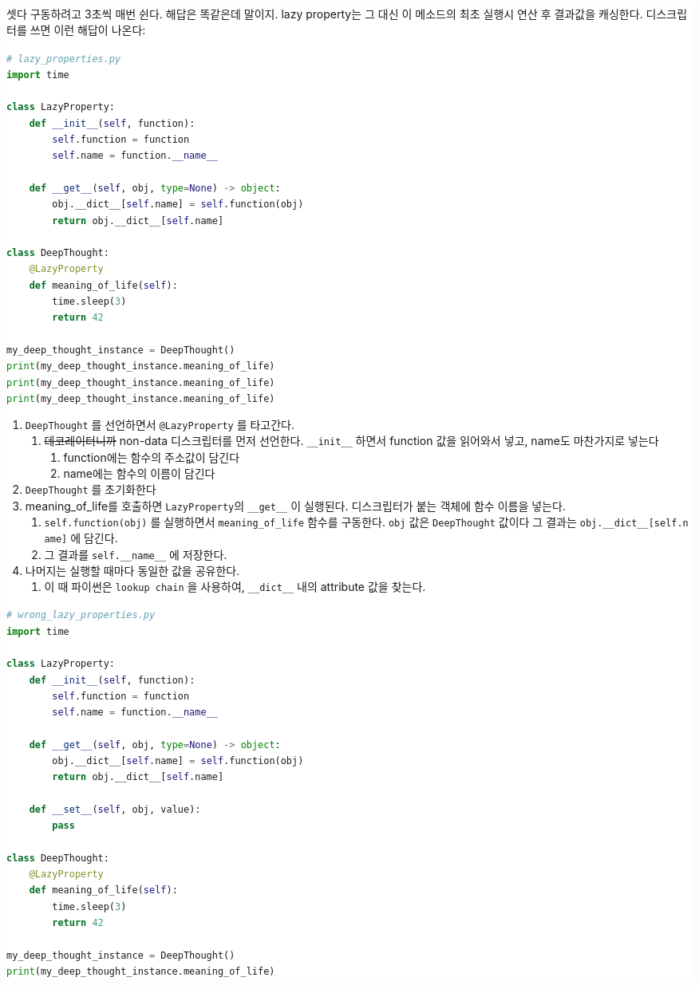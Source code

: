 셋다 구동하려고 3초씩 매번 쉰다. 해답은 똑같은데 말이지. lazy property는 그 대신 이 메소드의 최초 실행시 연산 후 결과값을 캐싱한다. 디스크립터를 쓰면 이런 해답이 나온다:

```python
# lazy_properties.py
import time

class LazyProperty:
    def __init__(self, function):
        self.function = function
        self.name = function.__name__

    def __get__(self, obj, type=None) -> object:
        obj.__dict__[self.name] = self.function(obj)
        return obj.__dict__[self.name]

class DeepThought:
    @LazyProperty
    def meaning_of_life(self):
        time.sleep(3)
        return 42

my_deep_thought_instance = DeepThought()
print(my_deep_thought_instance.meaning_of_life)
print(my_deep_thought_instance.meaning_of_life)
print(my_deep_thought_instance.meaning_of_life)
```

1. `DeepThought` 를 선언하면서 `@LazyProperty` 를 타고간다.
    1. ~~데코레이터니까~~ non-data 디스크립터를 먼저 선언한다. `__init__` 하면서 function 값을 읽어와서 넣고, name도 마찬가지로 넣는다
        1. function에는 함수의 주소값이 담긴다
        2. name에는 함수의 이름이 담긴다
2. `DeepThought` 를 초기화한다
3. meaning_of_life를 호출하면 `LazyProperty`의 `__get__` 이 실행된다. 디스크립터가 붙는 객체에 함수 이름을 넣는다.
    1. `self.function(obj)` 를 실행하면서 `meaning_of_life` 함수를 구동한다.
    `obj` 값은 `DeepThought` 값이다
    그 결과는 `obj.__dict__[self.name]` 에 담긴다.
    2. 그 결과를 `self.__name__` 에 저장한다.
4. 나머지는 실행할 때마다 동일한 값을 공유한다.
    1. 이 때 파이썬은 `lookup chain` 을 사용하여, `__dict__` 내의 attribute 값을 찾는다.

```python
# wrong_lazy_properties.py
import time

class LazyProperty:
    def __init__(self, function):
        self.function = function
        self.name = function.__name__

    def __get__(self, obj, type=None) -> object:
        obj.__dict__[self.name] = self.function(obj)
        return obj.__dict__[self.name]

    def __set__(self, obj, value):
        pass

class DeepThought:
    @LazyProperty
    def meaning_of_life(self):
        time.sleep(3)
        return 42

my_deep_thought_instance = DeepThought()
print(my_deep_thought_instance.meaning_of_life)
```